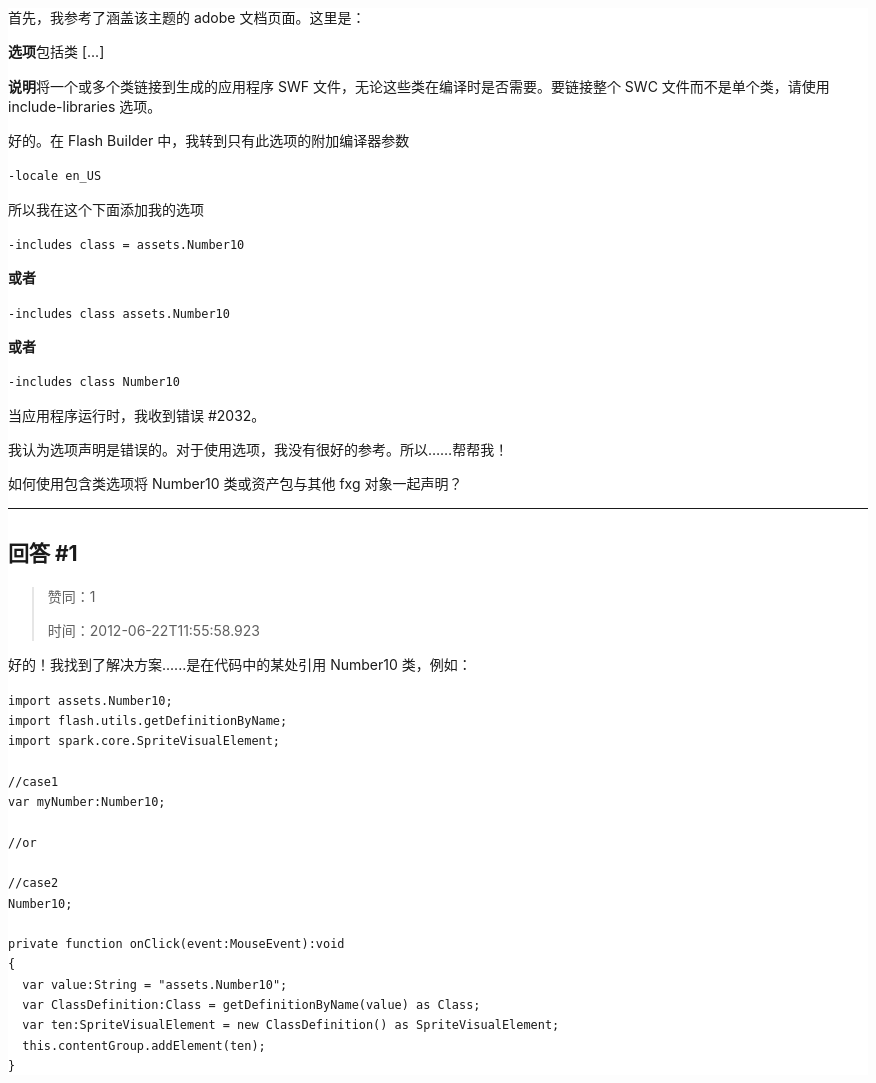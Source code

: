 首先，我参考了涵盖该主题的 adobe 文档页面。这里是：

**选项**包括类 [...]

**说明**将一个或多个类链接到生成的应用程序 SWF 文件，无论这些类在编译时是否需要。要链接整个 SWC 文件而不是单个类，请使用 include-libraries 选项。

好的。在 Flash Builder 中，我转到只有此选项的附加编译器参数

```
-locale en_US 
```

所以我在这个下面添加我的选项

```
-includes class = assets.Number10 
```

**或者**

`-includes class assets.Number10`

**或者**

`-includes class Number10`

当应用程序运行时，我收到错误 #2032。

我认为选项声明是错误的。对于使用选项，我没有很好的参考。所以……帮帮我！

如何使用包含类选项将 Number10 类或资产包与其他 fxg 对象一起声明？

* * *

## 回答 #1

> 赞同：1
> 
> 时间：2012-06-22T11:55:58.923

好的！我找到了解决方案......是在代码中的某处引用 Number10 类，例如：

```
import assets.Number10;
import flash.utils.getDefinitionByName;
import spark.core.SpriteVisualElement;

//case1
var myNumber:Number10;

//or

//case2
Number10;

private function onClick(event:MouseEvent):void
{ 
  var value:String = "assets.Number10";
  var ClassDefinition:Class = getDefinitionByName(value) as Class;
  var ten:SpriteVisualElement = new ClassDefinition() as SpriteVisualElement;
  this.contentGroup.addElement(ten);
} 
```
